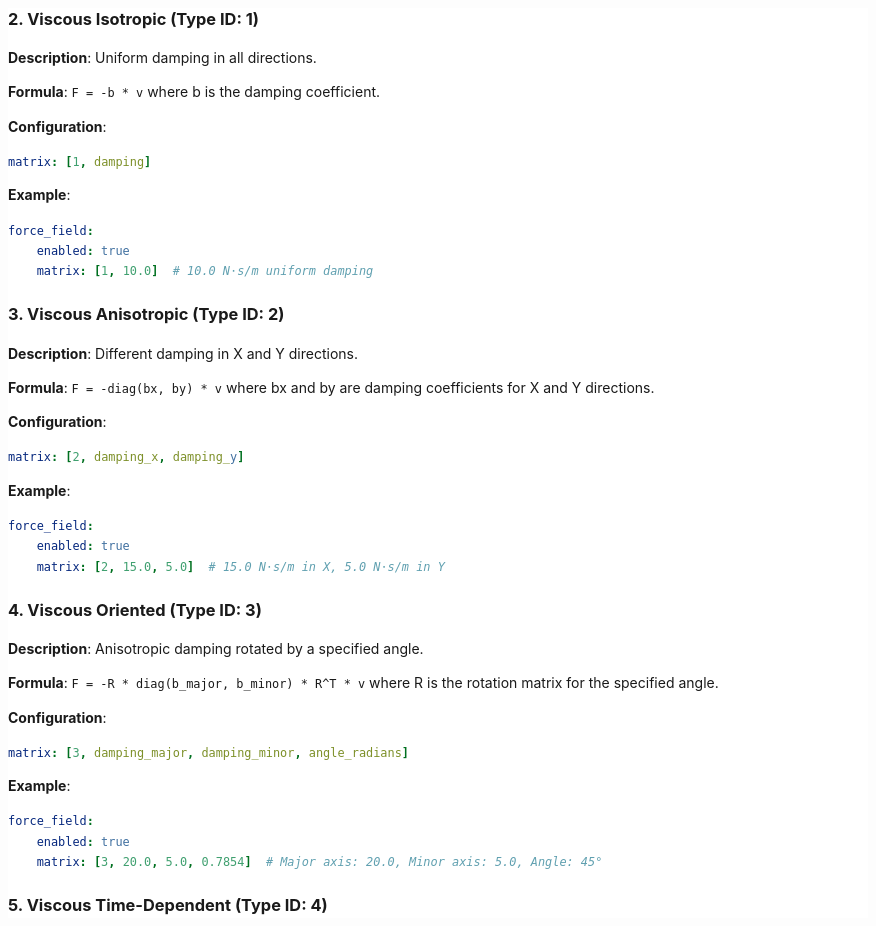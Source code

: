 ### 2. Viscous Isotropic (Type ID: 1)

**Description**: Uniform damping in all directions.

**Formula**: `F = -b * v`
where b is the damping coefficient.

**Configuration**:
```yaml
matrix: [1, damping]
```

**Example**:
```yaml
force_field:
    enabled: true
    matrix: [1, 10.0]  # 10.0 N⋅s/m uniform damping
```

### 3. Viscous Anisotropic (Type ID: 2)

**Description**: Different damping in X and Y directions.

**Formula**: `F = -diag(bx, by) * v`
where bx and by are damping coefficients for X and Y directions.

**Configuration**:
```yaml
matrix: [2, damping_x, damping_y]
```

**Example**:
```yaml
force_field:
    enabled: true
    matrix: [2, 15.0, 5.0]  # 15.0 N⋅s/m in X, 5.0 N⋅s/m in Y
```

### 4. Viscous Oriented (Type ID: 3)

**Description**: Anisotropic damping rotated by a specified angle.

**Formula**: `F = -R * diag(b_major, b_minor) * R^T * v`
where R is the rotation matrix for the specified angle.

**Configuration**:
```yaml
matrix: [3, damping_major, damping_minor, angle_radians]
```

**Example**:
```yaml
force_field:
    enabled: true
    matrix: [3, 20.0, 5.0, 0.7854]  # Major axis: 20.0, Minor axis: 5.0, Angle: 45°
```

### 5. Viscous Time-Dependent (Type ID: 4)
